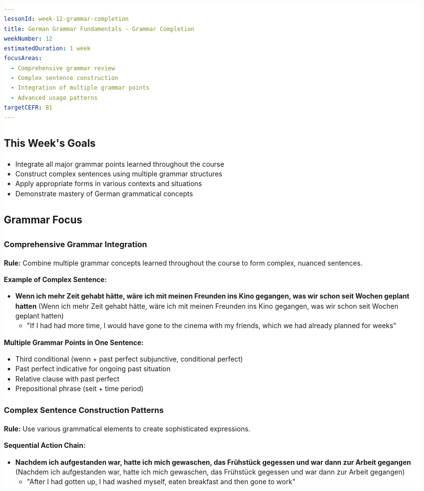 ```yaml
---
lessonId: week-12-grammar-completion
title: German Grammar Fundamentals - Grammar Completion
weekNumber: 12
estimatedDuration: 1 week
focusAreas:
  - Comprehensive grammar review
  - Complex sentence construction
  - Integration of multiple grammar points
  - Advanced usage patterns
targetCEFR: B1
---
```


## This Week's Goals

- Integrate all major grammar points learned throughout the course
- Construct complex sentences using multiple grammar structures
- Apply appropriate forms in various contexts and situations
- Demonstrate mastery of German grammatical concepts

## Grammar Focus

### Comprehensive Grammar Integration

**Rule:** Combine multiple grammar concepts learned throughout the course to form complex, nuanced sentences.

**Example of Complex Sentence:**
- **Wenn ich mehr Zeit gehabt hätte, wäre ich mit meinen Freunden ins Kino gegangen, was wir schon seit Wochen geplant hatten**
  (Wenn ich mehr Zeit gehabt hätte, wäre ich mit meinen Freunden ins Kino gegangen, was wir schon seit Wochen geplant hatten)
  - "If I had had more time, I would have gone to the cinema with my friends, which we had already planned for weeks"

**Multiple Grammar Points in One Sentence:**
- Third conditional (wenn + past perfect subjunctive, conditional perfect)
- Past perfect indicative for ongoing past situation
- Relative clause with past perfect
- Prepositional phrase (seit + time period)

### Complex Sentence Construction Patterns

**Rule:** Use various grammatical elements to create sophisticated expressions.

**Sequential Action Chain:**
- **Nachdem ich aufgestanden war, hatte ich mich gewaschen, das Frühstück gegessen und war dann zur Arbeit gegangen**
  (Nachdem ich aufgestanden war, hatte ich mich gewaschen, das Frühstück gegessen und war dann zur Arbeit gegangen)
  - "After I had gotten up, I had washed myself, eaten breakfast and then gone to work"
